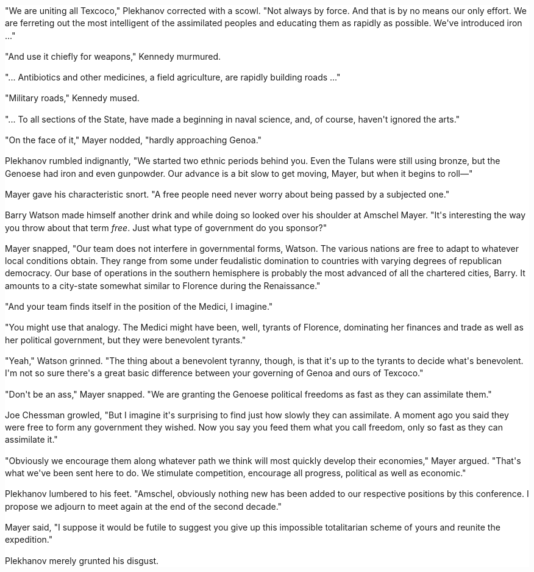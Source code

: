 "We are uniting all Texcoco," Plekhanov corrected with a scowl. "Not always by force. And that is by no means our only effort. We are ferreting out the most intelligent of the assimilated peoples and educating them as rapidly as possible. We've introduced iron ..."

"And use it chiefly for weapons," Kennedy murmured.

"... Antibiotics and other medicines, a field agriculture, are rapidly building roads ..."

"Military roads," Kennedy mused.

"... To all sections of the State, have made a beginning in naval science, and, of course, haven't ignored the arts."

"On the face of it," Mayer nodded, "hardly approaching Genoa."

Plekhanov rumbled indignantly, "We started two ethnic periods behind you. Even the Tulans were still using bronze, but the Genoese had iron and even gunpowder. Our advance is a bit slow to get moving, Mayer, but when it begins to roll﻿—"

Mayer gave his characteristic snort. "A free people need never worry about being passed by a subjected one."

Barry Watson made himself another drink and while doing so looked over his shoulder at Amschel Mayer. "It's interesting the way you throw about that term _free_. Just what type of government do you sponsor?"

Mayer snapped, "Our team does not interfere in governmental forms, Watson. The various nations are free to adapt to whatever local conditions obtain. They range from some under feudalistic domination to countries with varying degrees of republican democracy. Our base of operations in the southern hemisphere is probably the most advanced of all the chartered cities, Barry. It amounts to a city-state somewhat similar to Florence during the Renaissance."

"And your team finds itself in the position of the Medici, I imagine."

"You might use that analogy. The Medici might have been, well, tyrants of Florence, dominating her finances and trade as well as her political government, but they were benevolent tyrants."

"Yeah," Watson grinned. "The thing about a benevolent tyranny, though, is that it's up to the tyrants to decide what's benevolent. I'm not so sure there's a great basic difference between your governing of Genoa and ours of Texcoco."

"Don't be an ass," Mayer snapped. "We are granting the Genoese political freedoms as fast as they can assimilate them."

Joe Chessman growled, "But I imagine it's surprising to find just how slowly they can assimilate. A moment ago you said they were free to form any government they wished. Now you say you feed them what you call freedom, only so fast as they can assimilate it."

"Obviously we encourage them along whatever path we think will most quickly develop their economies," Mayer argued. "That's what we've been sent here to do. We stimulate competition, encourage all progress, political as well as economic."

Plekhanov lumbered to his feet. "Amschel, obviously nothing new has been added to our respective positions by this conference. I propose we adjourn to meet again at the end of the second decade."

Mayer said, "I suppose it would be futile to suggest you give up this impossible totalitarian scheme of yours and reunite the expedition."

Plekhanov merely grunted his disgust.

